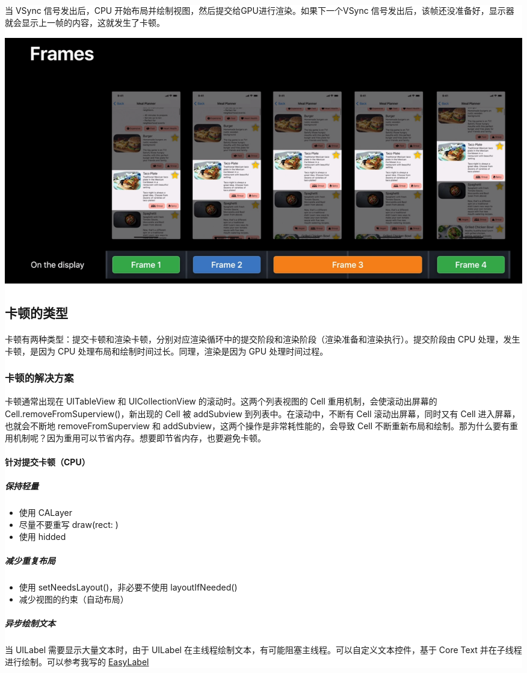 当 VSync 信号发出后，CPU 开始布局并绘制视图，然后提交给GPU进行渲染。如果下一个VSync 信号发出后，该帧还没准备好，显示器就会显示上一帧的内容，这就发生了卡顿。

![image-20210214101520645](Resources/image-20210214101520645.png)

## 卡顿的类型

卡顿有两种类型：提交卡顿和渲染卡顿，分别对应渲染循环中的提交阶段和渲染阶段（渲染准备和渲染执行）。提交阶段由 CPU 处理，发生卡顿，是因为 CPU 处理布局和绘制时间过长。同理，渲染是因为 GPU 处理时间过程。

### 卡顿的解决方案

卡顿通常出现在 UITableView 和 UICollectionView 的滚动时。这两个列表视图的 Cell 重用机制，会使滚动出屏幕的 Cell.removeFromSuperview()，新出现的 Cell 被 addSubview 到列表中。在滚动中，不断有 Cell 滚动出屏幕，同时又有 Cell 进入屏幕，也就会不断地 removeFromSuperview 和 addSubview，这两个操作是非常耗性能的，会导致 Cell 不断重新布局和绘制。那为什么要有重用机制呢？因为重用可以节省内存。想要即节省内存，也要避免卡顿。

#### 针对提交卡顿（CPU）

##### 保持轻量

* 使用  CALayer
* 尽量不要重写 draw(rect: )
* 使用 hidded

##### 减少重复布局

* 使用 setNeedsLayout()，非必要不使用 layoutIfNeeded()
* 减少视图的约束（自动布局）

##### 异步绘制文本

当 UILabel 需要显示大量文本时，由于 UILabel 在主线程绘制文本，有可能阻塞主线程。可以自定义文本控件，基于 Core Text 并在子线程进行绘制。可以参考我写的 [EasyLabel](https://github.com/quanhuapeng/EasyLabel)
